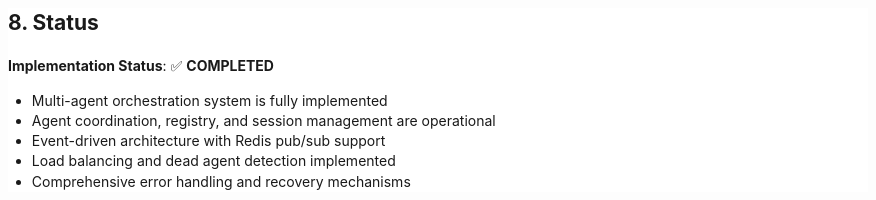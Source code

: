 ## 8. Status
**Implementation Status**: ✅ **COMPLETED**
- Multi-agent orchestration system is fully implemented
- Agent coordination, registry, and session management are operational
- Event-driven architecture with Redis pub/sub support
- Load balancing and dead agent detection implemented
- Comprehensive error handling and recovery mechanisms

